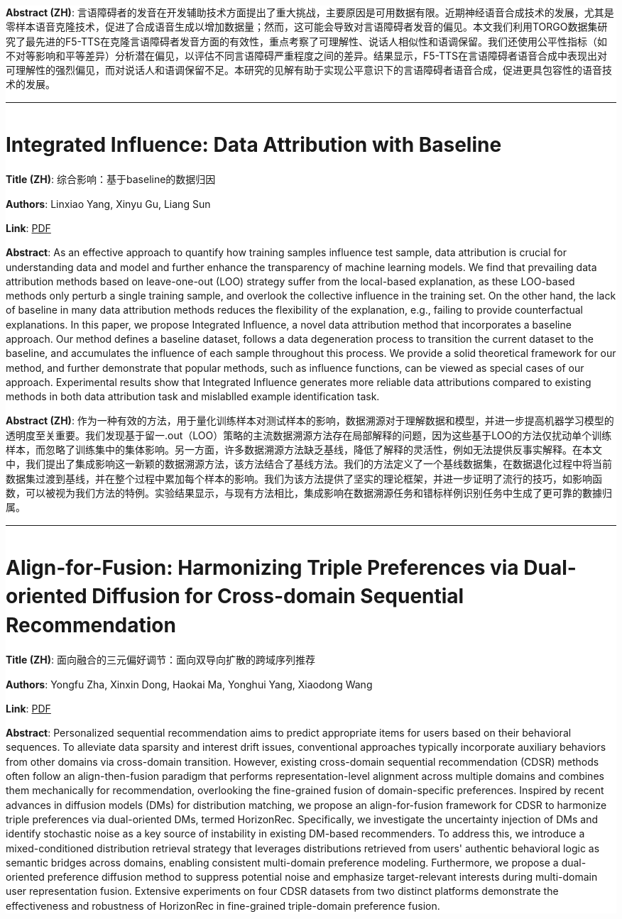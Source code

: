 **Abstract (ZH)**: 言语障碍者的发音在开发辅助技术方面提出了重大挑战，主要原因是可用数据有限。近期神经语音合成技术的发展，尤其是零样本语音克隆技术，促进了合成语音生成以增加数据量；然而，这可能会导致对言语障碍者发音的偏见。本文我们利用TORGO数据集研究了最先进的F5-TTS在克隆言语障碍者发音方面的有效性，重点考察了可理解性、说话人相似性和语调保留。我们还使用公平性指标（如不对等影响和平等差异）分析潜在偏见，以评估不同言语障碍严重程度之间的差异。结果显示，F5-TTS在言语障碍者语音合成中表现出对可理解性的强烈偏见，而对说话人和语调保留不足。本研究的见解有助于实现公平意识下的言语障碍者语音合成，促进更具包容性的语音技术的发展。 

---
# Integrated Influence: Data Attribution with Baseline 

**Title (ZH)**: 综合影响：基于baseline的数据归因 

**Authors**: Linxiao Yang, Xinyu Gu, Liang Sun  

**Link**: [PDF](https://arxiv.org/pdf/2508.05089)  

**Abstract**: As an effective approach to quantify how training samples influence test sample, data attribution is crucial for understanding data and model and further enhance the transparency of machine learning models. We find that prevailing data attribution methods based on leave-one-out (LOO) strategy suffer from the local-based explanation, as these LOO-based methods only perturb a single training sample, and overlook the collective influence in the training set. On the other hand, the lack of baseline in many data attribution methods reduces the flexibility of the explanation, e.g., failing to provide counterfactual explanations. In this paper, we propose Integrated Influence, a novel data attribution method that incorporates a baseline approach. Our method defines a baseline dataset, follows a data degeneration process to transition the current dataset to the baseline, and accumulates the influence of each sample throughout this process. We provide a solid theoretical framework for our method, and further demonstrate that popular methods, such as influence functions, can be viewed as special cases of our approach. Experimental results show that Integrated Influence generates more reliable data attributions compared to existing methods in both data attribution task and mislablled example identification task. 

**Abstract (ZH)**: 作为一种有效的方法，用于量化训练样本对测试样本的影响，数据溯源对于理解数据和模型，并进一步提高机器学习模型的透明度至关重要。我们发现基于留一.out（LOO）策略的主流数据溯源方法存在局部解释的问题，因为这些基于LOO的方法仅扰动单个训练样本，而忽略了训练集中的集体影响。另一方面，许多数据溯源方法缺乏基线，降低了解释的灵活性，例如无法提供反事实解释。在本文中，我们提出了集成影响这一新颖的数据溯源方法，该方法结合了基线方法。我们的方法定义了一个基线数据集，在数据退化过程中将当前数据集过渡到基线，并在整个过程中累加每个样本的影响。我们为该方法提供了坚实的理论框架，并进一步证明了流行的技巧，如影响函数，可以被视为我们方法的特例。实验结果显示，与现有方法相比，集成影响在数据溯源任务和错标样例识别任务中生成了更可靠的數據归属。 

---
# Align-for-Fusion: Harmonizing Triple Preferences via Dual-oriented Diffusion for Cross-domain Sequential Recommendation 

**Title (ZH)**: 面向融合的三元偏好调节：面向双导向扩散的跨域序列推荐 

**Authors**: Yongfu Zha, Xinxin Dong, Haokai Ma, Yonghui Yang, Xiaodong Wang  

**Link**: [PDF](https://arxiv.org/pdf/2508.05074)  

**Abstract**: Personalized sequential recommendation aims to predict appropriate items for users based on their behavioral sequences. To alleviate data sparsity and interest drift issues, conventional approaches typically incorporate auxiliary behaviors from other domains via cross-domain transition. However, existing cross-domain sequential recommendation (CDSR) methods often follow an align-then-fusion paradigm that performs representation-level alignment across multiple domains and combines them mechanically for recommendation, overlooking the fine-grained fusion of domain-specific preferences. Inspired by recent advances in diffusion models (DMs) for distribution matching, we propose an align-for-fusion framework for CDSR to harmonize triple preferences via dual-oriented DMs, termed HorizonRec. Specifically, we investigate the uncertainty injection of DMs and identify stochastic noise as a key source of instability in existing DM-based recommenders. To address this, we introduce a mixed-conditioned distribution retrieval strategy that leverages distributions retrieved from users' authentic behavioral logic as semantic bridges across domains, enabling consistent multi-domain preference modeling. Furthermore, we propose a dual-oriented preference diffusion method to suppress potential noise and emphasize target-relevant interests during multi-domain user representation fusion. Extensive experiments on four CDSR datasets from two distinct platforms demonstrate the effectiveness and robustness of HorizonRec in fine-grained triple-domain preference fusion. 

